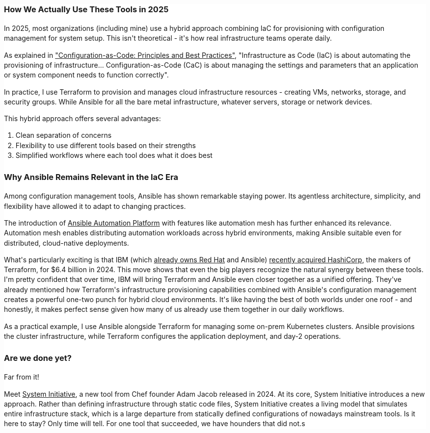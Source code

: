 ### How We Actually Use These Tools in 2025

In 2025, most organizations (including mine) use a hybrid approach combining IaC for provisioning with configuration management for system setup. This isn't theoretical - it's how real infrastructure teams operate daily.

As explained in ["Configuration-as-Code: Principles and Best Practices"](https://configu.com/blog/what-is-configuration-as-code-cac-and-5-tips-for-success/), "Infrastructure as Code (IaC) is about automating the provisioning of infrastructure... Configuration-as-Code (CaC) is about managing the settings and parameters that an application or system component needs to function correctly".

In practice, I use Terraform to provision and manages cloud infrastructure resources - creating VMs, networks, storage, and security groups. While Ansible for all the bare metal infrastructure, whatever servers, storage or network devices.

This hybrid approach offers several advantages:

1. Clean separation of concerns
2. Flexibility to use different tools based on their strengths
3. Simplified workflows where each tool does what it does best

### Why Ansible Remains Relevant in the IaC Era

Among configuration management tools, Ansible has shown remarkable staying power. Its agentless architecture, simplicity, and flexibility have allowed it to adapt to changing practices.

The introduction of [Ansible Automation Platform](https://www.redhat.com/en/technologies/management/ansible) with features like automation mesh has further enhanced its relevance. Automation mesh enables distributing automation workloads across hybrid environments, making Ansible suitable even for distributed, cloud-native deployments.

What's particularly exciting is that IBM (which [already owns Red Hat](https://www.redhat.com/en/about/press-releases/ibm-closes-landmark-acquisition-red-hat-34-billion-defines-open-hybrid-cloud-future) and Ansible) [recently acquired HashiCorp](https://www.hashicorp.com/en/blog/hashicorp-officially-joins-the-ibm-family), the makers of Terraform, for $6.4 billion in 2024. This move shows that even the big players recognize the natural synergy between these tools. I'm pretty confident that over time, IBM will bring Terraform and Ansible even closer together as a unified offering. They've already mentioned how Terraform's infrastructure provisioning capabilities combined with Ansible's configuration management creates a powerful one-two punch for hybrid cloud environments. It's like having the best of both worlds under one roof - and honestly, it makes perfect sense given how many of us already use them together in our daily workflows.

As a practical example, I use Ansible alongside Terraform for managing some on-prem Kubernetes clusters. Ansible provisions the cluster infrastructure, while Terraform configures the application deployment, and day-2 operations.



### Are we done yet?

Far from it!

Meet [System Initiative](https://www.systeminit.com/), a new tool from Chef founder Adam Jacob released in 2024. At its core, System Initiative introduces a new approach. Rather than defining infrastructure through static code files, System Initiative creates a living model that simulates entire infrastructure stack, which is a large departure from statically defined configurations of nowadays mainstream tools. Is it here to stay? Only time will tell. For one tool that succeeded, we have hounders that did not.s
